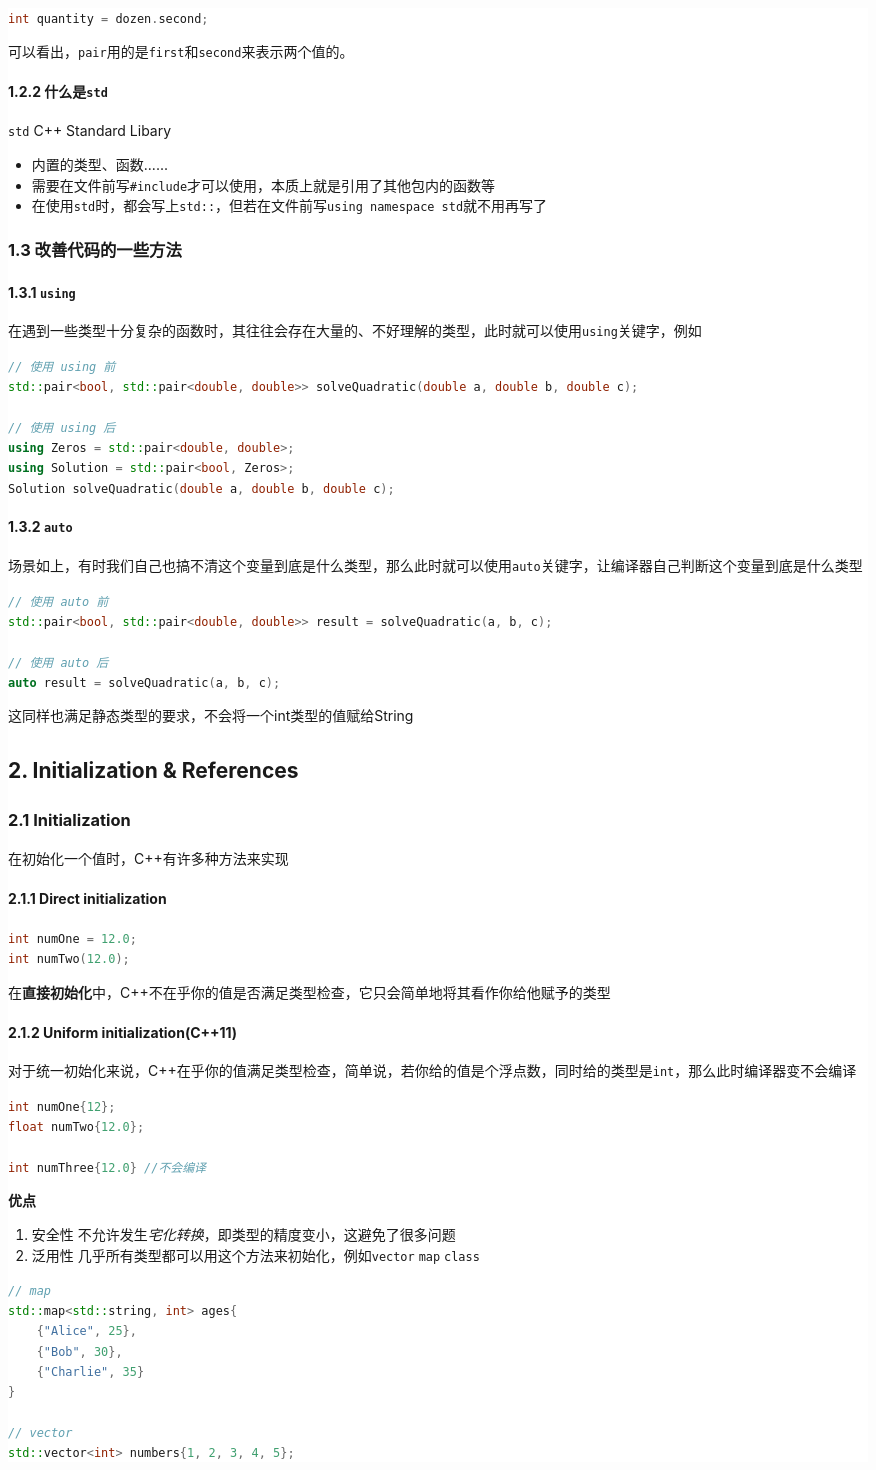 ```cpp
int quantity = dozen.second;
```
可以看出，`pair`用的是`first`和`second`来表示两个值的。
#### 1.2.2 什么是`std`
`std` C++ Standard Libary
- 内置的类型、函数......
- 需要在文件前写`#include`才可以使用，本质上就是引用了其他包内的函数等
- 在使用`std`时，都会写上`std::`，但若在文件前写`using namespace std`就不用再写了
### 1.3 改善代码的一些方法
#### 1.3.1 `using`
在遇到一些类型十分复杂的函数时，其往往会存在大量的、不好理解的类型，此时就可以使用`using`关键字，例如
```cpp
// 使用 using 前
std::pair<bool, std::pair<double, double>> solveQuadratic(double a, double b, double c);

// 使用 using 后
using Zeros = std::pair<double, double>;
using Solution = std::pair<bool, Zeros>;
Solution solveQuadratic(double a, double b, double c);
```
#### 1.3.2 `auto`
场景如上，有时我们自己也搞不清这个变量到底是什么类型，那么此时就可以使用`auto`关键字，让编译器自己判断这个变量到底是什么类型
```cpp
// 使用 auto 前
std::pair<bool, std::pair<double, double>> result = solveQuadratic(a, b, c);

// 使用 auto 后
auto result = solveQuadratic(a, b, c);
```
这同样也满足静态类型的要求，不会将一个int类型的值赋给String
## 2. Initialization & References
### 2.1 Initialization
在初始化一个值时，C++有许多种方法来实现
#### 2.1.1 Direct initialization
```cpp
int numOne = 12.0;
int numTwo(12.0);
```
在**直接初始化**中，C++不在乎你的值是否满足类型检查，它只会简单地将其看作你给他赋予的类型
#### 2.1.2 Uniform initialization(C++11)
对于统一初始化来说，C++在乎你的值满足类型检查，简单说，若你给的值是个浮点数，同时给的类型是`int`，那么此时编译器变不会编译
```cpp
int numOne{12};
float numTwo{12.0};

int numThree{12.0} //不会编译
```
**优点**
1. 安全性 不允许发生*宅化转换*，即类型的精度变小，这避免了很多问题
2. 泛用性 几乎所有类型都可以用这个方法来初始化，例如`vector` `map` `class`
```cpp
// map
std::map<std::string, int> ages{
	{"Alice", 25},
	{"Bob", 30},
	{"Charlie", 35}
}

// vector
std::vector<int> numbers{1, 2, 3, 4, 5};
```